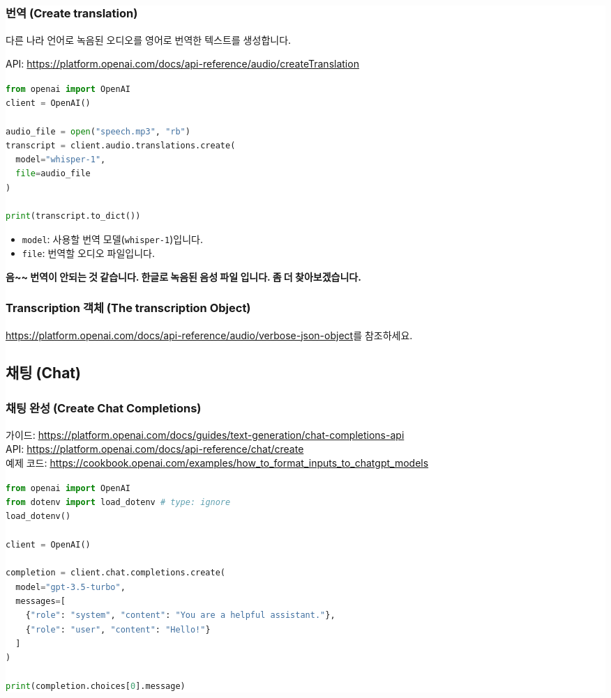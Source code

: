 ### 번역 (Create translation)

다른 나라 언어로 녹음된 오디오를 영어로 번역한 텍스트를 생성합니다.

API: <https://platform.openai.com/docs/api-reference/audio/createTranslation>

```python
from openai import OpenAI
client = OpenAI()

audio_file = open("speech.mp3", "rb")
transcript = client.audio.translations.create(
  model="whisper-1",
  file=audio_file
)

print(transcript.to_dict())
```

- `model`: 사용할 번역 모델(`whisper-1`)입니다.
- `file`: 번역할 오디오 파일입니다.

**음~~ 번역이 안되는 것 같습니다. 한글로 녹음된 음성 파일 입니다. 좀 더 찾아보겠습니다.**

### Transcription 객체 (The transcription Object)

<https://platform.openai.com/docs/api-reference/audio/verbose-json-object>를 참조하세요.

## 채팅 (Chat)

### 채팅 완성 (Create Chat Completions)

가이드: <https://platform.openai.com/docs/guides/text-generation/chat-completions-api>  
API: <https://platform.openai.com/docs/api-reference/chat/create>  
예제 코드: <https://cookbook.openai.com/examples/how_to_format_inputs_to_chatgpt_models>

```python
from openai import OpenAI
from dotenv import load_dotenv # type: ignore
load_dotenv()

client = OpenAI()

completion = client.chat.completions.create(
  model="gpt-3.5-turbo",
  messages=[
    {"role": "system", "content": "You are a helpful assistant."},
    {"role": "user", "content": "Hello!"}
  ]
)

print(completion.choices[0].message)
```
